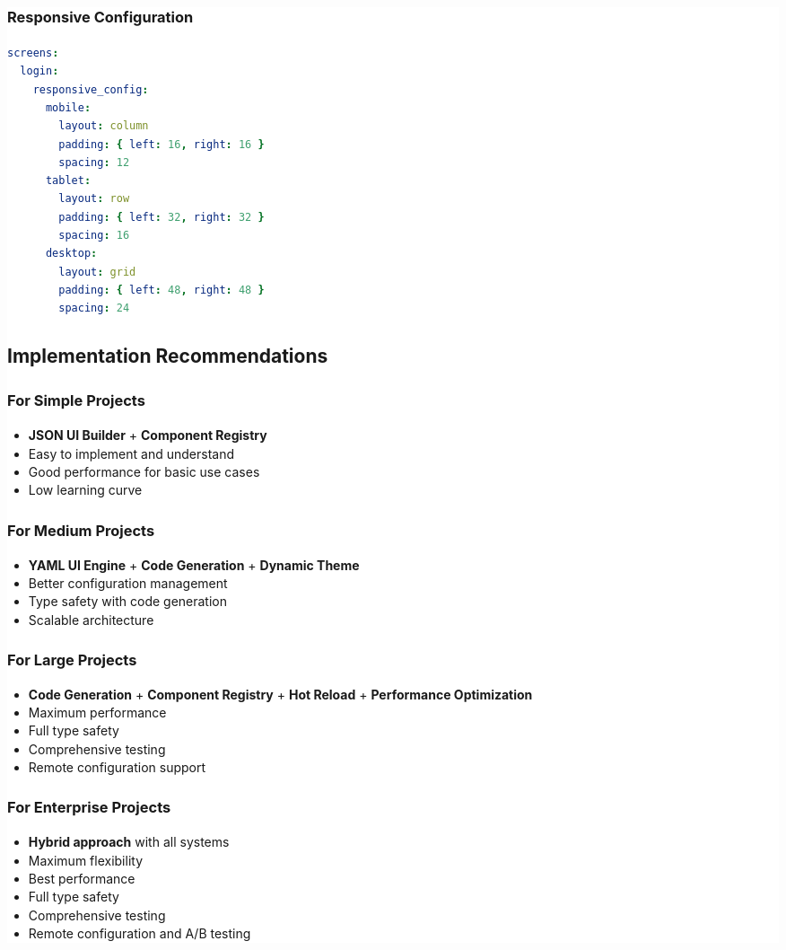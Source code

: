 ### Responsive Configuration

```yaml
screens:
  login:
    responsive_config:
      mobile:
        layout: column
        padding: { left: 16, right: 16 }
        spacing: 12
      tablet:
        layout: row
        padding: { left: 32, right: 32 }
        spacing: 16
      desktop:
        layout: grid
        padding: { left: 48, right: 48 }
        spacing: 24
```

## Implementation Recommendations

### For Simple Projects

- **JSON UI Builder** + **Component Registry**
- Easy to implement and understand
- Good performance for basic use cases
- Low learning curve

### For Medium Projects

- **YAML UI Engine** + **Code Generation** + **Dynamic Theme**
- Better configuration management
- Type safety with code generation
- Scalable architecture

### For Large Projects

- **Code Generation** + **Component Registry** + **Hot Reload** + **Performance Optimization**
- Maximum performance
- Full type safety
- Comprehensive testing
- Remote configuration support

### For Enterprise Projects

- **Hybrid approach** with all systems
- Maximum flexibility
- Best performance
- Full type safety
- Comprehensive testing
- Remote configuration and A/B testing
